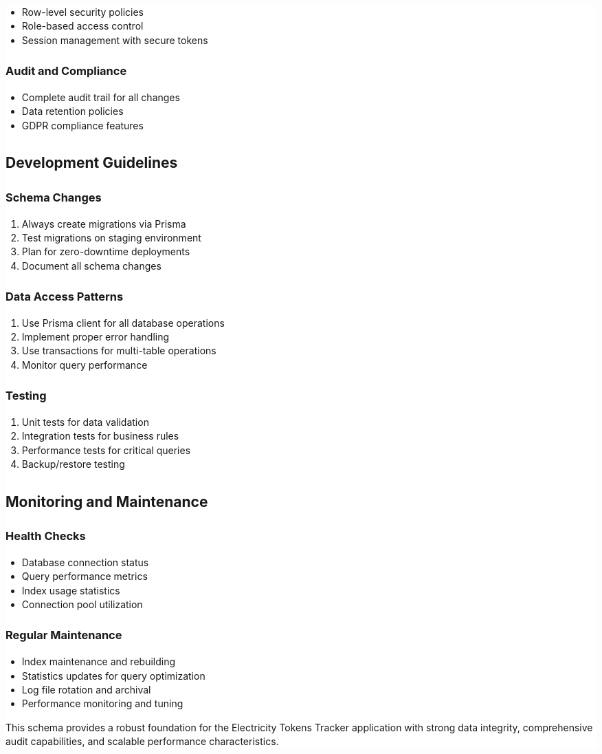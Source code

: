 - Row-level security policies
- Role-based access control
- Session management with secure tokens

### Audit and Compliance

- Complete audit trail for all changes
- Data retention policies
- GDPR compliance features

## Development Guidelines

### Schema Changes

1. Always create migrations via Prisma
2. Test migrations on staging environment
3. Plan for zero-downtime deployments
4. Document all schema changes

### Data Access Patterns

1. Use Prisma client for all database operations
2. Implement proper error handling
3. Use transactions for multi-table operations
4. Monitor query performance

### Testing

1. Unit tests for data validation
2. Integration tests for business rules
3. Performance tests for critical queries
4. Backup/restore testing

## Monitoring and Maintenance

### Health Checks

- Database connection status
- Query performance metrics
- Index usage statistics
- Connection pool utilization

### Regular Maintenance

- Index maintenance and rebuilding
- Statistics updates for query optimization
- Log file rotation and archival
- Performance monitoring and tuning

This schema provides a robust foundation for the Electricity Tokens Tracker application with strong data integrity, comprehensive audit capabilities, and scalable performance characteristics.

